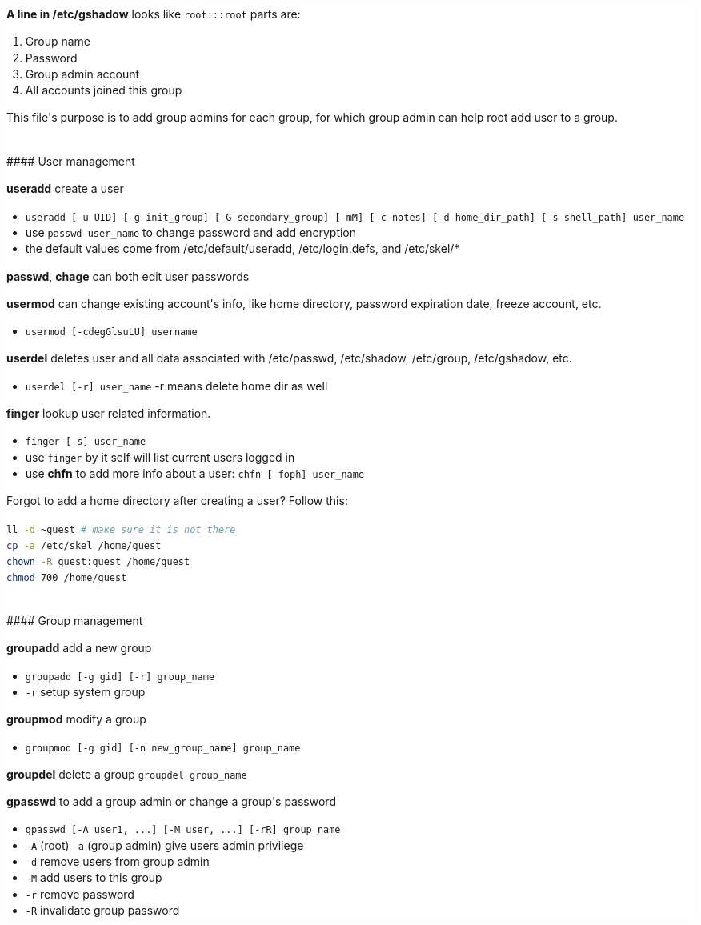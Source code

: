 **A line in /etc/gshadow** looks like `root:::root` parts are:
1. Group name
2. Password
3. Group admin account
4. All accounts joined this group

This file's purpose is to add group admins for each group, for which group admin can help root add user to a group.

<br/>
#### User management

**useradd** create a user
- `useradd [-u UID] [-g init_group] [-G secondary_group] [-mM] [-c notes] [-d home_dir_path] [-s shell_path] user_name`
- use `passwd user_name` to change password and add encryption
- the default values come from /etc/default/useradd, /etc/login.defs, and /etc/skel/*

**passwd**, **chage** can both edit user passwords

**usermod** can change existing account's info, like home directory, password expiration date, freeze account, etc.
- `usermod [-cdegGlsuLU] username`

**userdel** deletes user and all data associated with /etc/passwd, /etc/shadow, /etc/group, /etc/gshadow, etc.
- `userdel [-r] user_name` -r means delete home dir as well

**finger** lookup user related information.
- `finger [-s] user_name`
- use `finger` by it self will list current users logged in
- use **chfn** to add more info about a user: `chfn [-foph] user_name`

Forgot to add a home directory after creating a user? Follow this:
```sh
ll -d ~guest # make sure it is not there
cp -a /etc/skel /home/guest
chown -R guest:guest /home/guest
chmod 700 /home/guest
```

<br/>
#### Group management

**groupadd** add a new group
- `groupadd [-g gid] [-r] group_name`
- `-r` setup system group

**groupmod** modify a group
- `groupmod [-g gid] [-n new_group_name] group_name`

**groupdel** delete a group
`groupdel group_name`

**gpasswd** to add a group admin or change a group's password
- `gpasswd [-A user1, ...] [-M user, ...] [-rR] group_name`
- `-A` (root) `-a` (group admin) give users admin privilege
- `-d` remove users from group admin
- `-M` add users to this group
- `-r` remove password
- `-R` invalidate group password
